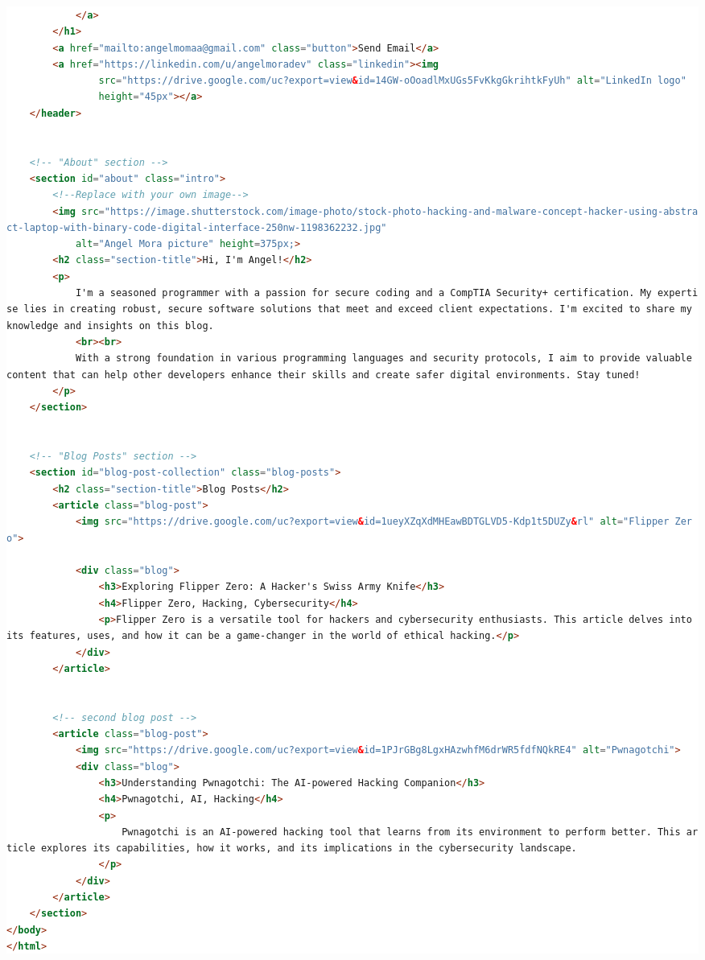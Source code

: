 ```html
            </a>
        </h1>
        <a href="mailto:angelmomaa@gmail.com" class="button">Send Email</a>
        <a href="https://linkedin.com/u/angelmoradev" class="linkedin"><img
                src="https://drive.google.com/uc?export=view&id=14GW-oOoadlMxUGs5FvKkgGkrihtkFyUh" alt="LinkedIn logo"
                height="45px"></a>
    </header>


    <!-- "About" section -->
    <section id="about" class="intro">
        <!--Replace with your own image-->
        <img src="https://image.shutterstock.com/image-photo/stock-photo-hacking-and-malware-concept-hacker-using-abstract-laptop-with-binary-code-digital-interface-250nw-1198362232.jpg"
            alt="Angel Mora picture" height=375px;>
        <h2 class="section-title">Hi, I'm Angel!</h2>
        <p>
            I'm a seasoned programmer with a passion for secure coding and a CompTIA Security+ certification. My expertise lies in creating robust, secure software solutions that meet and exceed client expectations. I'm excited to share my knowledge and insights on this blog.
            <br><br>
            With a strong foundation in various programming languages and security protocols, I aim to provide valuable content that can help other developers enhance their skills and create safer digital environments. Stay tuned!
        </p>
    </section>


    <!-- "Blog Posts" section -->
    <section id="blog-post-collection" class="blog-posts">
        <h2 class="section-title">Blog Posts</h2>
        <article class="blog-post">
            <img src="https://drive.google.com/uc?export=view&id=1ueyXZqXdMHEawBDTGLVD5-Kdp1t5DUZy&rl" alt="Flipper Zero">

            <div class="blog">
                <h3>Exploring Flipper Zero: A Hacker's Swiss Army Knife</h3>
                <h4>Flipper Zero, Hacking, Cybersecurity</h4>
                <p>Flipper Zero is a versatile tool for hackers and cybersecurity enthusiasts. This article delves into its features, uses, and how it can be a game-changer in the world of ethical hacking.</p>
            </div>
        </article>


        <!-- second blog post -->
        <article class="blog-post">
            <img src="https://drive.google.com/uc?export=view&id=1PJrGBg8LgxHAzwhfM6drWR5fdfNQkRE4" alt="Pwnagotchi">
            <div class="blog">
                <h3>Understanding Pwnagotchi: The AI-powered Hacking Companion</h3>
                <h4>Pwnagotchi, AI, Hacking</h4>
                <p>
                    Pwnagotchi is an AI-powered hacking tool that learns from its environment to perform better. This article explores its capabilities, how it works, and its implications in the cybersecurity landscape.
                </p>
            </div>
        </article>
    </section>
</body>
</html>
```